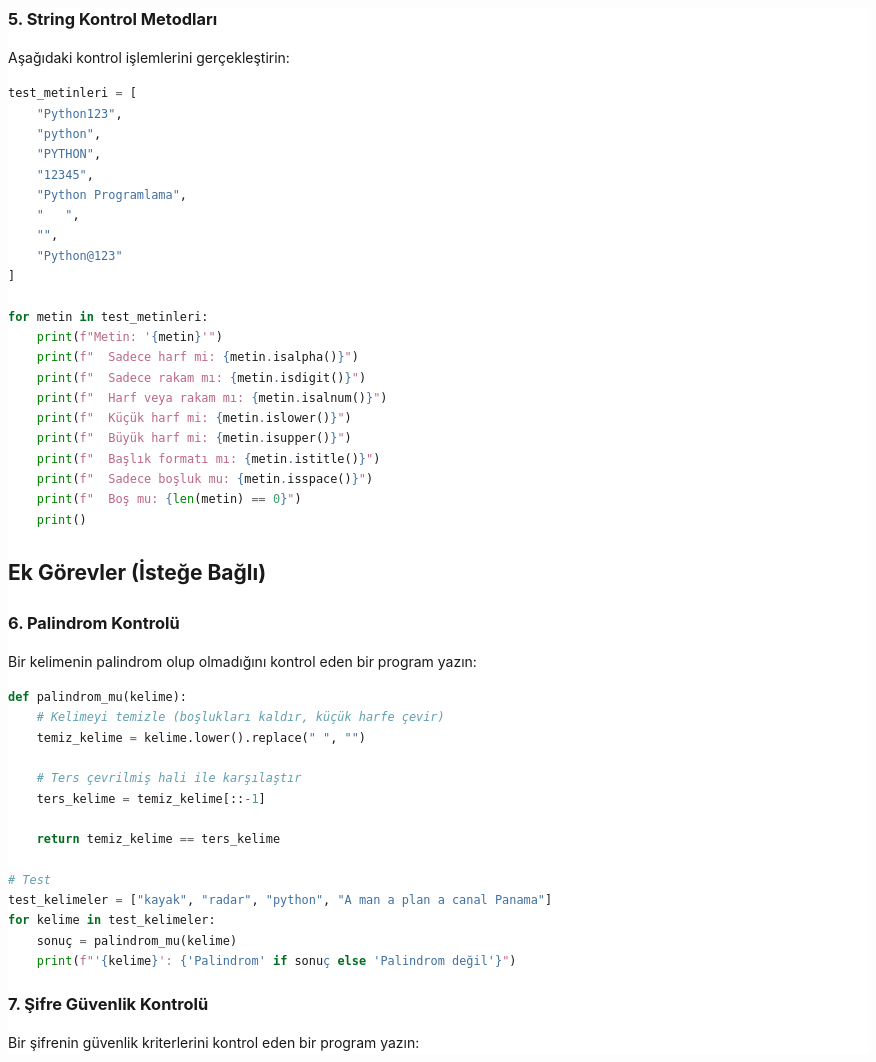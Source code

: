### 5. String Kontrol Metodları
Aşağıdaki kontrol işlemlerini gerçekleştirin:

```python
test_metinleri = [
    "Python123",
    "python",
    "PYTHON",
    "12345",
    "Python Programlama",
    "   ",
    "",
    "Python@123"
]

for metin in test_metinleri:
    print(f"Metin: '{metin}'")
    print(f"  Sadece harf mi: {metin.isalpha()}")
    print(f"  Sadece rakam mı: {metin.isdigit()}")
    print(f"  Harf veya rakam mı: {metin.isalnum()}")
    print(f"  Küçük harf mi: {metin.islower()}")
    print(f"  Büyük harf mi: {metin.isupper()}")
    print(f"  Başlık formatı mı: {metin.istitle()}")
    print(f"  Sadece boşluk mu: {metin.isspace()}")
    print(f"  Boş mu: {len(metin) == 0}")
    print()
```

## Ek Görevler (İsteğe Bağlı)

### 6. Palindrom Kontrolü
Bir kelimenin palindrom olup olmadığını kontrol eden bir program yazın:

```python
def palindrom_mu(kelime):
    # Kelimeyi temizle (boşlukları kaldır, küçük harfe çevir)
    temiz_kelime = kelime.lower().replace(" ", "")
    
    # Ters çevrilmiş hali ile karşılaştır
    ters_kelime = temiz_kelime[::-1]
    
    return temiz_kelime == ters_kelime

# Test
test_kelimeler = ["kayak", "radar", "python", "A man a plan a canal Panama"]
for kelime in test_kelimeler:
    sonuç = palindrom_mu(kelime)
    print(f"'{kelime}': {'Palindrom' if sonuç else 'Palindrom değil'}")
```

### 7. Şifre Güvenlik Kontrolü
Bir şifrenin güvenlik kriterlerini kontrol eden bir program yazın:
